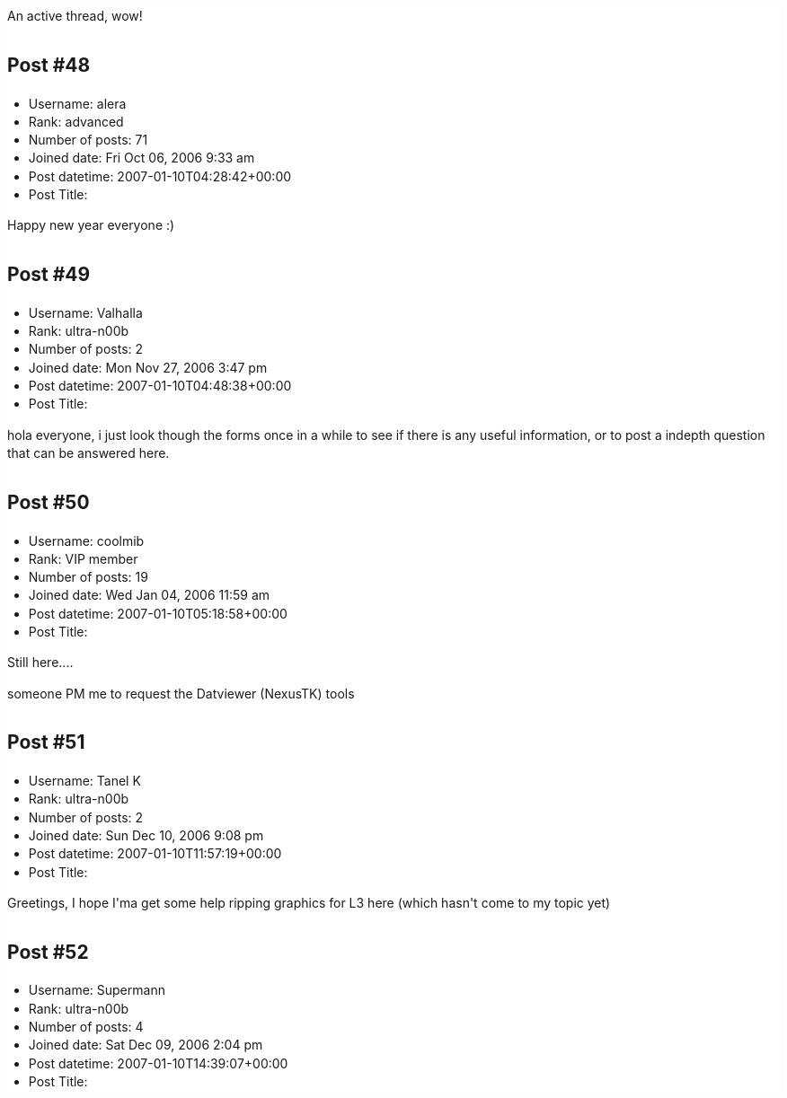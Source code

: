 An active thread, wow!
## Post #48
- Username: alera
- Rank: advanced
- Number of posts: 71
- Joined date: Fri Oct 06, 2006 9:33 am
- Post datetime: 2007-01-10T04:28:42+00:00
- Post Title: 

Happy new year everyone :)
## Post #49
- Username: Valhalla
- Rank: ultra-n00b
- Number of posts: 2
- Joined date: Mon Nov 27, 2006 3:47 pm
- Post datetime: 2007-01-10T04:48:38+00:00
- Post Title: 

hola everyone, i just look though the forms once in a while to see if there is any useful information, or to post a indepth question that can be answered here.
## Post #50
- Username: coolmib
- Rank: VIP member
- Number of posts: 19
- Joined date: Wed Jan 04, 2006 11:59 am
- Post datetime: 2007-01-10T05:18:58+00:00
- Post Title: 

Still here....

someone PM me to request the Datviewer (NexusTK) tools
## Post #51
- Username: Tanel K
- Rank: ultra-n00b
- Number of posts: 2
- Joined date: Sun Dec 10, 2006 9:08 pm
- Post datetime: 2007-01-10T11:57:19+00:00
- Post Title: 

Greetings, I hope I'ma get some help ripping graphics for L3 here (which hasn't come to my topic yet)
## Post #52
- Username: Supermann
- Rank: ultra-n00b
- Number of posts: 4
- Joined date: Sat Dec 09, 2006 2:04 pm
- Post datetime: 2007-01-10T14:39:07+00:00
- Post Title: 

